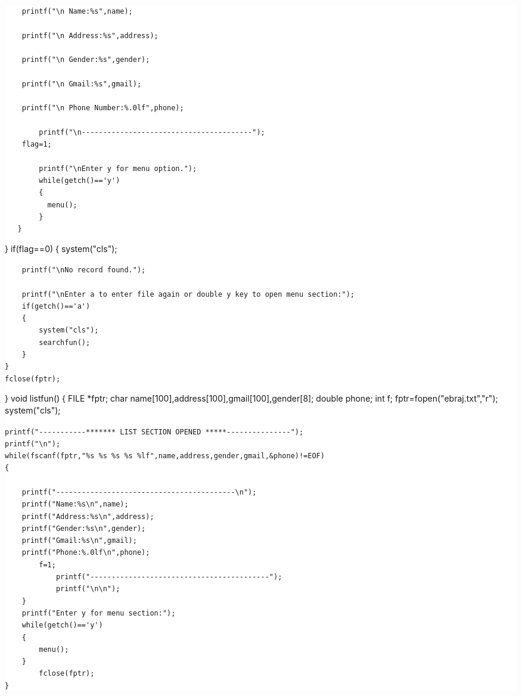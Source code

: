 	
		printf("\n Name:%s",name);
		
		printf("\n Address:%s",address);
	
		printf("\n Gender:%s",gender);
		
		printf("\n Gmail:%s",gmail);
	
		printf("\n Phone Number:%.0lf",phone);
	
			printf("\n----------------------------------------");
		flag=1;
		
			printf("\nEnter y for menu option.");
        	while(getch()=='y')
	        {
		      menu();
	        }
	   }
   }
	if(flag==0)
	{
		system("cls");

		printf("\nNo record found.");
	
		printf("\nEnter a to enter file again or double y key to open menu section:");
		if(getch()=='a')
		{
			system("cls");
			searchfun();
		}
	}
	fclose(fptr);
}
void listfun()
{
	FILE *fptr;
	char name[100],address[100],gmail[100],gender[8];
	double phone;
	int f;
	fptr=fopen("ebraj.txt","r");
	system("cls");

	printf("-----------******* LIST SECTION OPENED *****---------------");
	printf("\n");
	while(fscanf(fptr,"%s %s %s %s %lf",name,address,gender,gmail,&phone)!=EOF)
	{
		
		printf("------------------------------------------\n");
		printf("Name:%s\n",name);
		printf("Address:%s\n",address);
		printf("Gender:%s\n",gender);
		printf("Gmail:%s\n",gmail);
		printf("Phone:%.0lf\n",phone);
			f=1;
				printf("------------------------------------------");
				printf("\n\n");
		}
		printf("Enter y for menu section:");
		while(getch()=='y')
		{
			menu();
		}
			fclose(fptr);
	}

